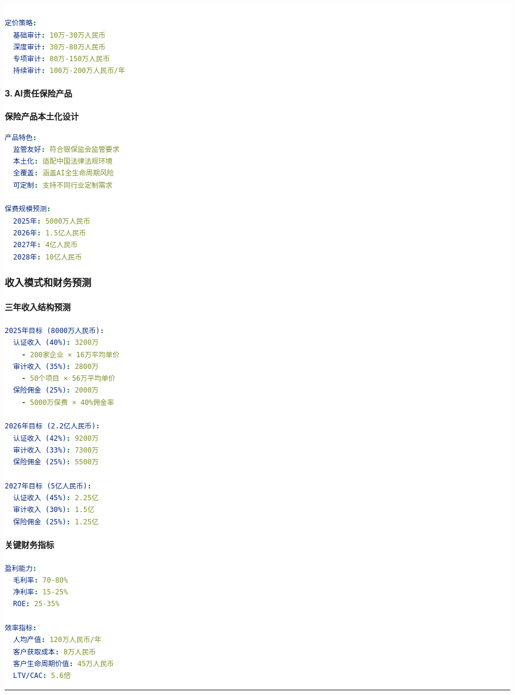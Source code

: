 ```yaml

定价策略:
  基础审计: 10万-30万人民币
  深度审计: 30万-80万人民币
  专项审计: 80万-150万人民币
  持续审计: 100万-200万人民币/年
```

#### 3. AI责任保险产品

**保险产品本土化设计**
```yaml
产品特色:
  监管友好: 符合银保监会监管要求
  本土化: 适配中国法律法规环境
  全覆盖: 涵盖AI全生命周期风险
  可定制: 支持不同行业定制需求

保费规模预测:
  2025年: 5000万人民币
  2026年: 1.5亿人民币
  2027年: 4亿人民币
  2028年: 10亿人民币
```

### 收入模式和财务预测

#### 三年收入结构预测

```yaml
2025年目标 (8000万人民币):
  认证收入 (40%): 3200万
    - 200家企业 × 16万平均单价
  审计收入 (35%): 2800万
    - 50个项目 × 56万平均单价
  保险佣金 (25%): 2000万
    - 5000万保费 × 40%佣金率

2026年目标 (2.2亿人民币):
  认证收入 (42%): 9200万
  审计收入 (33%): 7300万  
  保险佣金 (25%): 5500万

2027年目标 (5亿人民币):
  认证收入 (45%): 2.25亿
  审计收入 (30%): 1.5亿
  保险佣金 (25%): 1.25亿
```

#### 关键财务指标

```yaml
盈利能力:
  毛利率: 70-80%
  净利率: 15-25%
  ROE: 25-35%

效率指标:
  人均产值: 120万人民币/年
  客户获取成本: 8万人民币
  客户生命周期价值: 45万人民币
  LTV/CAC: 5.6倍
```

---